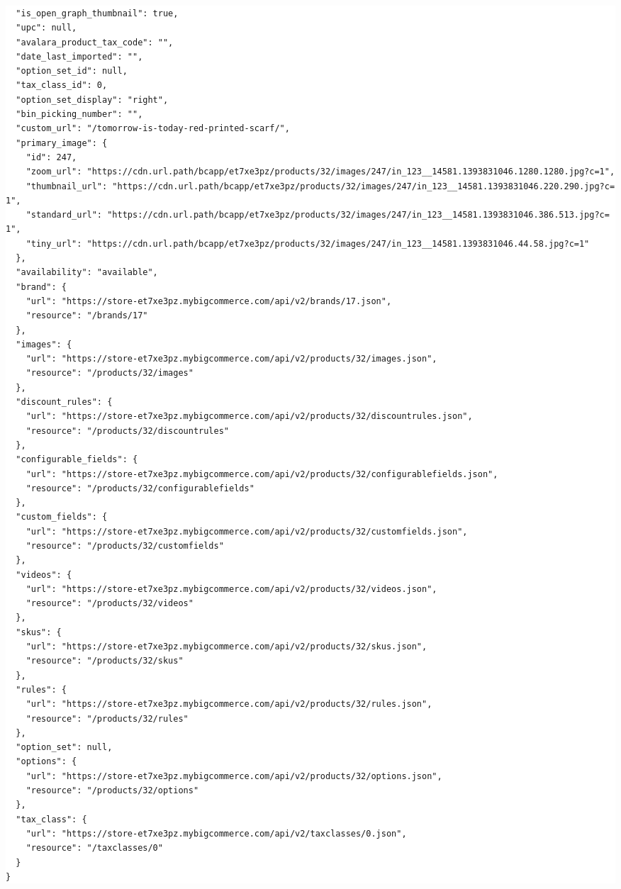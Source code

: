 ```
  "is_open_graph_thumbnail": true,
  "upc": null,
  "avalara_product_tax_code": "",
  "date_last_imported": "",
  "option_set_id": null,
  "tax_class_id": 0,
  "option_set_display": "right",
  "bin_picking_number": "",
  "custom_url": "/tomorrow-is-today-red-printed-scarf/",
  "primary_image": {
    "id": 247,
    "zoom_url": "https://cdn.url.path/bcapp/et7xe3pz/products/32/images/247/in_123__14581.1393831046.1280.1280.jpg?c=1",
    "thumbnail_url": "https://cdn.url.path/bcapp/et7xe3pz/products/32/images/247/in_123__14581.1393831046.220.290.jpg?c=1",
    "standard_url": "https://cdn.url.path/bcapp/et7xe3pz/products/32/images/247/in_123__14581.1393831046.386.513.jpg?c=1",
    "tiny_url": "https://cdn.url.path/bcapp/et7xe3pz/products/32/images/247/in_123__14581.1393831046.44.58.jpg?c=1"
  },
  "availability": "available",
  "brand": {
    "url": "https://store-et7xe3pz.mybigcommerce.com/api/v2/brands/17.json",
    "resource": "/brands/17"
  },
  "images": {
    "url": "https://store-et7xe3pz.mybigcommerce.com/api/v2/products/32/images.json",
    "resource": "/products/32/images"
  },
  "discount_rules": {
    "url": "https://store-et7xe3pz.mybigcommerce.com/api/v2/products/32/discountrules.json",
    "resource": "/products/32/discountrules"
  },
  "configurable_fields": {
    "url": "https://store-et7xe3pz.mybigcommerce.com/api/v2/products/32/configurablefields.json",
    "resource": "/products/32/configurablefields"
  },
  "custom_fields": {
    "url": "https://store-et7xe3pz.mybigcommerce.com/api/v2/products/32/customfields.json",
    "resource": "/products/32/customfields"
  },
  "videos": {
    "url": "https://store-et7xe3pz.mybigcommerce.com/api/v2/products/32/videos.json",
    "resource": "/products/32/videos"
  },
  "skus": {
    "url": "https://store-et7xe3pz.mybigcommerce.com/api/v2/products/32/skus.json",
    "resource": "/products/32/skus"
  },
  "rules": {
    "url": "https://store-et7xe3pz.mybigcommerce.com/api/v2/products/32/rules.json",
    "resource": "/products/32/rules"
  },
  "option_set": null,
  "options": {
    "url": "https://store-et7xe3pz.mybigcommerce.com/api/v2/products/32/options.json",
    "resource": "/products/32/options"
  },
  "tax_class": {
    "url": "https://store-et7xe3pz.mybigcommerce.com/api/v2/taxclasses/0.json",
    "resource": "/taxclasses/0"
  }
}
```